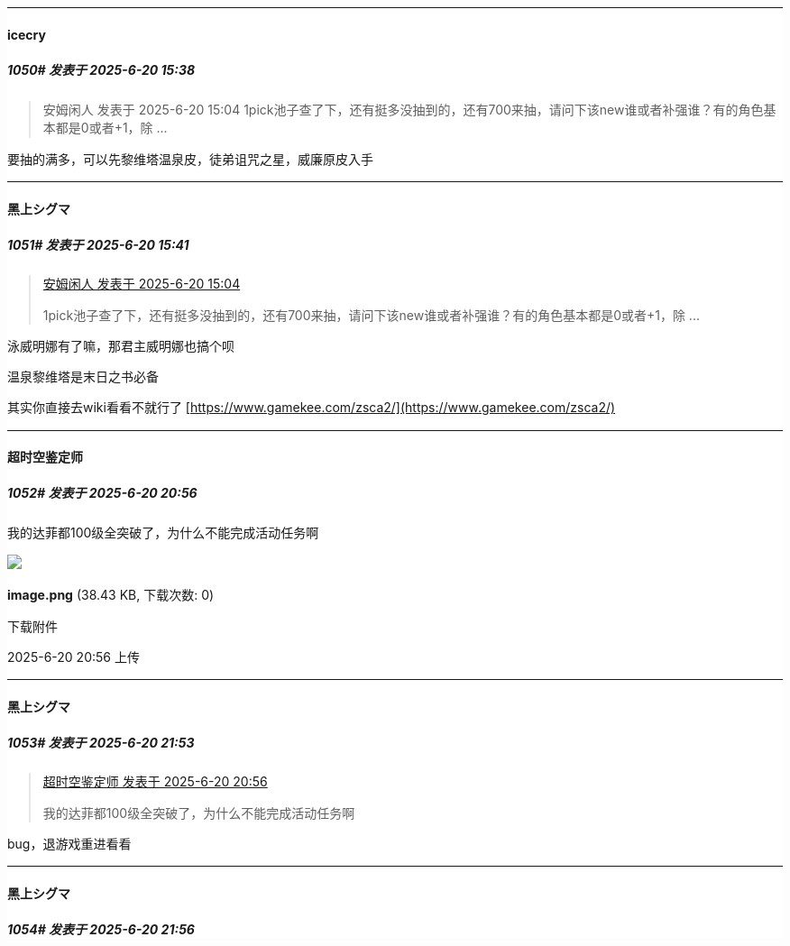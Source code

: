 *****

####  icecry  
##### 1050#       发表于 2025-6-20 15:38

<blockquote>安姆闲人 发表于 2025-6-20 15:04
1pick池子查了下，还有挺多没抽到的，还有700来抽，请问下该new谁或者补强谁？有的角色基本都是0或者+1，除 ...</blockquote>
要抽的满多，可以先黎维塔温泉皮，徒弟诅咒之星，威廉原皮入手


*****

####  黑上シグマ  
##### 1051#       发表于 2025-6-20 15:41

<blockquote><a href="httphttps://stage1st.com/2b/forum.php?mod=redirect&amp;goto=findpost&amp;pid=67971860&amp;ptid=2141164" target="_blank">安姆闲人 发表于 2025-6-20 15:04</a>

1pick池子查了下，还有挺多没抽到的，还有700来抽，请问下该new谁或者补强谁？有的角色基本都是0或者+1，除 ...</blockquote>
泳威明娜有了嘛，那君主威明娜也搞个呗

温泉黎维塔是末日之书必备

其实你直接去wiki看看不就行了
[https://www.gamekee.com/zsca2/](https://www.gamekee.com/zsca2/)


*****

####  超时空鉴定师  
##### 1052#       发表于 2025-6-20 20:56

我的达菲都100级全突破了，为什么不能完成活动任务啊

<img src="https://img.stage1st.com/forum/202506/20/205615riti886t8nn8lm88.png" referrerpolicy="no-referrer">

<strong>image.png</strong> (38.43 KB, 下载次数: 0)

下载附件

2025-6-20 20:56 上传


*****

####  黑上シグマ  
##### 1053#       发表于 2025-6-20 21:53

<blockquote><a href="httphttps://stage1st.com/2b/forum.php?mod=redirect&amp;goto=findpost&amp;pid=67973785&amp;ptid=2141164" target="_blank">超时空鉴定师 发表于 2025-6-20 20:56</a>

我的达菲都100级全突破了，为什么不能完成活动任务啊</blockquote>
bug，退游戏重进看看

*****

####  黑上シグマ  
##### 1054#       发表于 2025-6-20 21:56
